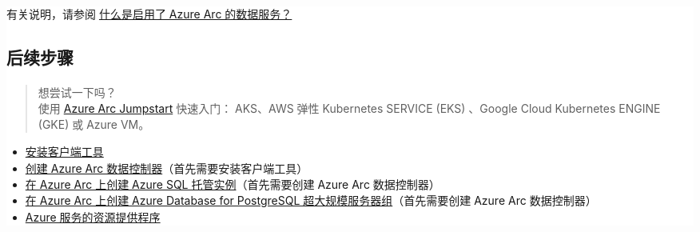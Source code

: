 有关说明，请参阅 [什么是启用了 Azure Arc 的数据服务？](overview.md)

## <a name="next-steps"></a>后续步骤

> 想尝试一下吗？  
> 使用 [Azure Arc Jumpstart](https://azurearcjumpstart.io/azure_arc_jumpstart/azure_arc_data/) 快速入门： AKS、AWS 弹性 Kubernetes SERVICE (EKS) 、Google Cloud Kubernetes ENGINE (GKE) 或 Azure VM。

- [安装客户端工具](install-client-tools.md)
- [创建 Azure Arc 数据控制器](create-data-controller.md)（首先需要安装客户端工具）
- [在 Azure Arc 上创建 Azure SQL 托管实例](create-sql-managed-instance.md)（首先需要创建 Azure Arc 数据控制器）
- [在 Azure Arc 上创建 Azure Database for PostgreSQL 超大规模服务器组](create-postgresql-hyperscale-server-group.md)（首先需要创建 Azure Arc 数据控制器）
- [Azure 服务的资源提供程序](../../azure-resource-manager/management/azure-services-resource-providers.md)
